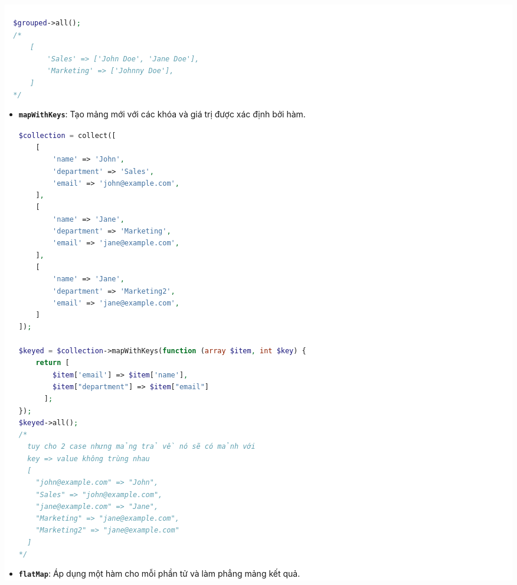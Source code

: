   ```php

    $grouped->all();
    /*
        [
            'Sales' => ['John Doe', 'Jane Doe'],
            'Marketing' => ['Johnny Doe'],
        ]
    */
  ```

- **`mapWithKeys`**: Tạo mảng mới với các khóa và giá trị được xác định bởi hàm.

  ```php
  $collection = collect([
      [
          'name' => 'John',
          'department' => 'Sales',
          'email' => 'john@example.com',
      ],
      [
          'name' => 'Jane',
          'department' => 'Marketing',
          'email' => 'jane@example.com',
      ],
      [
          'name' => 'Jane',
          'department' => 'Marketing2',
          'email' => 'jane@example.com',
      ]
  ]);

  $keyed = $collection->mapWithKeys(function (array $item, int $key) {
      return [
          $item['email'] => $item['name'],
          $item["department"] => $item["email"]
        ];
  });
  $keyed->all();
  /*
    tuy cho 2 case nhưng mảng trả về nó sẽ có mảnh với
    key => value không trùng nhau
    [
      "john@example.com" => "John",
      "Sales" => "john@example.com",
      "jane@example.com" => "Jane",
      "Marketing" => "jane@example.com",
      "Marketing2" => "jane@example.com"
    ]
  */
  ```

- **`flatMap`**: Áp dụng một hàm cho mỗi phần tử và làm phẳng mảng kết quả.
